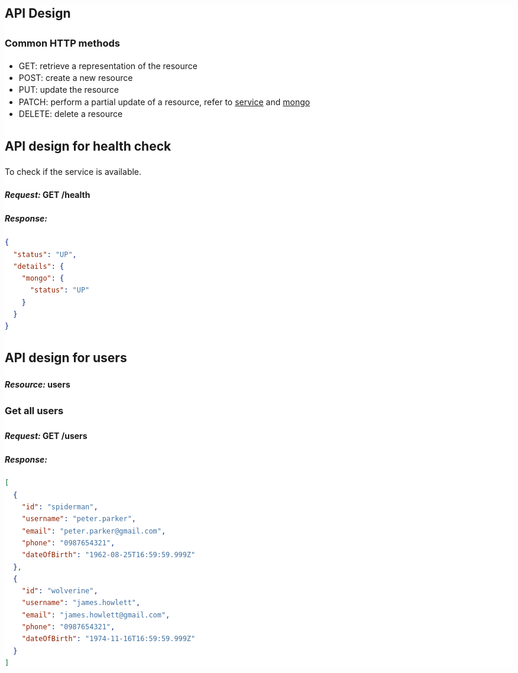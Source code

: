 ## API Design

### Common HTTP methods

- GET: retrieve a representation of the resource
- POST: create a new resource
- PUT: update the resource
- PATCH: perform a partial update of a resource, refer to [service](https://github.com/core-go/service) and [mongo](https://github.com/core-go/mongo)
- DELETE: delete a resource

## API design for health check

To check if the service is available.

#### _Request:_ GET /health

#### _Response:_

```json
{
  "status": "UP",
  "details": {
    "mongo": {
      "status": "UP"
    }
  }
}
```

## API design for users

#### _Resource:_ users

### Get all users

#### _Request:_ GET /users

#### _Response:_

```json
[
  {
    "id": "spiderman",
    "username": "peter.parker",
    "email": "peter.parker@gmail.com",
    "phone": "0987654321",
    "dateOfBirth": "1962-08-25T16:59:59.999Z"
  },
  {
    "id": "wolverine",
    "username": "james.howlett",
    "email": "james.howlett@gmail.com",
    "phone": "0987654321",
    "dateOfBirth": "1974-11-16T16:59:59.999Z"
  }
]
```
